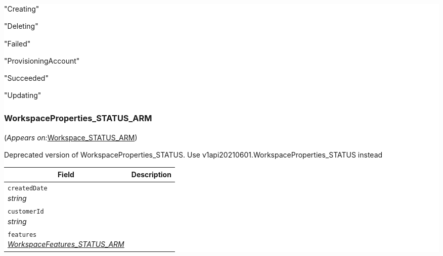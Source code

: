 <td></td>
</tr><tr><td><p>&#34;Creating&#34;</p></td>
<td></td>
</tr><tr><td><p>&#34;Deleting&#34;</p></td>
<td></td>
</tr><tr><td><p>&#34;Failed&#34;</p></td>
<td></td>
</tr><tr><td><p>&#34;ProvisioningAccount&#34;</p></td>
<td></td>
</tr><tr><td><p>&#34;Succeeded&#34;</p></td>
<td></td>
</tr><tr><td><p>&#34;Updating&#34;</p></td>
<td></td>
</tr></tbody>
</table>
<h3 id="operationalinsights.azure.com/v1beta20210601.WorkspaceProperties_STATUS_ARM">WorkspaceProperties_STATUS_ARM
</h3>
<p>
(<em>Appears on:</em><a href="#operationalinsights.azure.com/v1beta20210601.Workspace_STATUS_ARM">Workspace_STATUS_ARM</a>)
</p>
<div>
<p>Deprecated version of WorkspaceProperties_STATUS. Use v1api20210601.WorkspaceProperties_STATUS instead</p>
</div>
<table>
<thead>
<tr>
<th>Field</th>
<th>Description</th>
</tr>
</thead>
<tbody>
<tr>
<td>
<code>createdDate</code><br/>
<em>
string
</em>
</td>
<td>
</td>
</tr>
<tr>
<td>
<code>customerId</code><br/>
<em>
string
</em>
</td>
<td>
</td>
</tr>
<tr>
<td>
<code>features</code><br/>
<em>
<a href="#operationalinsights.azure.com/v1beta20210601.WorkspaceFeatures_STATUS_ARM">
WorkspaceFeatures_STATUS_ARM
</a>
</em>
</td>
<td>